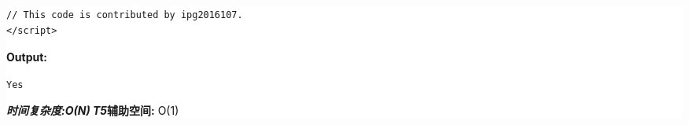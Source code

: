 ```
// This code is contributed by ipg2016107.
</script>
```

**Output:** 

```
Yes
```

***时间复杂度:**O(N)*
T5**辅助空间:** O(1)